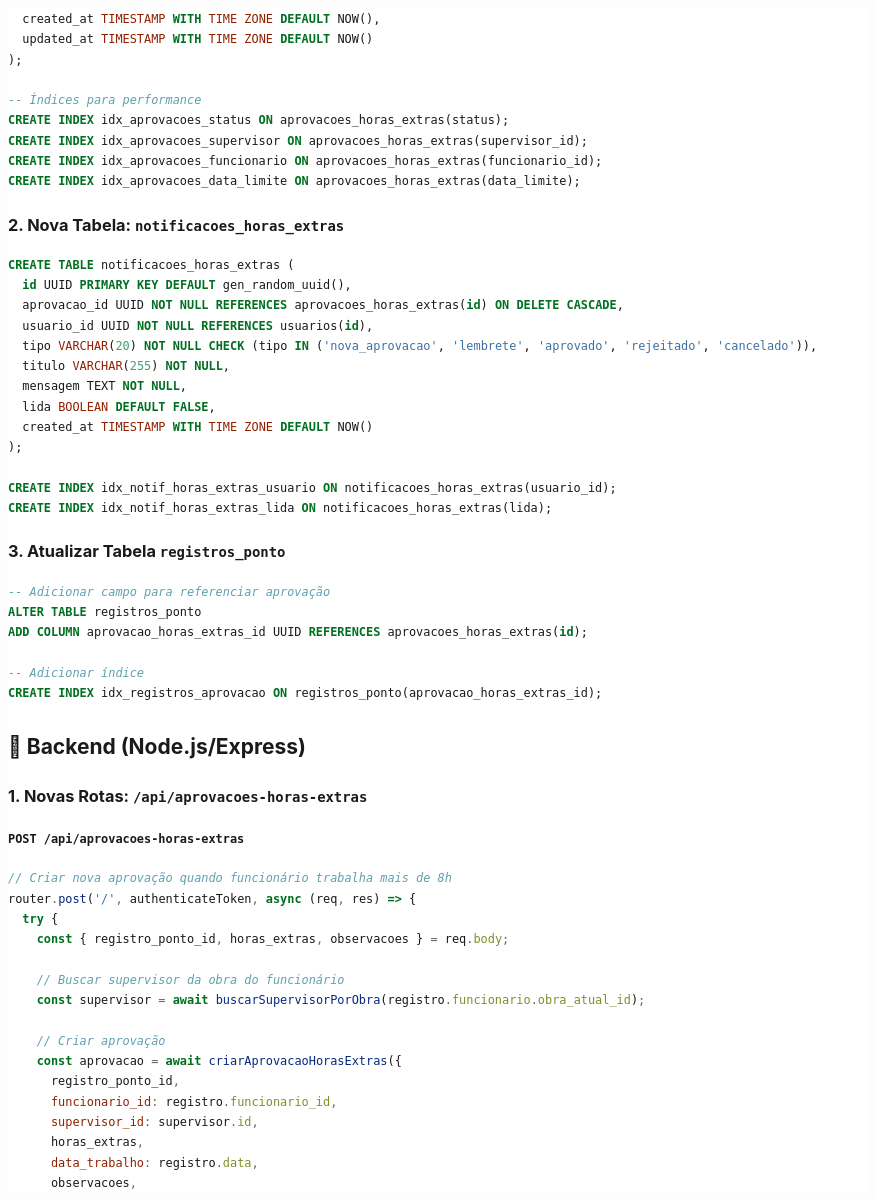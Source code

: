 ```sql
  created_at TIMESTAMP WITH TIME ZONE DEFAULT NOW(),
  updated_at TIMESTAMP WITH TIME ZONE DEFAULT NOW()
);

-- Índices para performance
CREATE INDEX idx_aprovacoes_status ON aprovacoes_horas_extras(status);
CREATE INDEX idx_aprovacoes_supervisor ON aprovacoes_horas_extras(supervisor_id);
CREATE INDEX idx_aprovacoes_funcionario ON aprovacoes_horas_extras(funcionario_id);
CREATE INDEX idx_aprovacoes_data_limite ON aprovacoes_horas_extras(data_limite);
```

### 2. Nova Tabela: `notificacoes_horas_extras`

```sql
CREATE TABLE notificacoes_horas_extras (
  id UUID PRIMARY KEY DEFAULT gen_random_uuid(),
  aprovacao_id UUID NOT NULL REFERENCES aprovacoes_horas_extras(id) ON DELETE CASCADE,
  usuario_id UUID NOT NULL REFERENCES usuarios(id),
  tipo VARCHAR(20) NOT NULL CHECK (tipo IN ('nova_aprovacao', 'lembrete', 'aprovado', 'rejeitado', 'cancelado')),
  titulo VARCHAR(255) NOT NULL,
  mensagem TEXT NOT NULL,
  lida BOOLEAN DEFAULT FALSE,
  created_at TIMESTAMP WITH TIME ZONE DEFAULT NOW()
);

CREATE INDEX idx_notif_horas_extras_usuario ON notificacoes_horas_extras(usuario_id);
CREATE INDEX idx_notif_horas_extras_lida ON notificacoes_horas_extras(lida);
```

### 3. Atualizar Tabela `registros_ponto`

```sql
-- Adicionar campo para referenciar aprovação
ALTER TABLE registros_ponto 
ADD COLUMN aprovacao_horas_extras_id UUID REFERENCES aprovacoes_horas_extras(id);

-- Adicionar índice
CREATE INDEX idx_registros_aprovacao ON registros_ponto(aprovacao_horas_extras_id);
```

## 🔧 Backend (Node.js/Express)

### 1. Novas Rotas: `/api/aprovacoes-horas-extras`

#### `POST /api/aprovacoes-horas-extras`
```javascript
// Criar nova aprovação quando funcionário trabalha mais de 8h
router.post('/', authenticateToken, async (req, res) => {
  try {
    const { registro_ponto_id, horas_extras, observacoes } = req.body;
    
    // Buscar supervisor da obra do funcionário
    const supervisor = await buscarSupervisorPorObra(registro.funcionario.obra_atual_id);
    
    // Criar aprovação
    const aprovacao = await criarAprovacaoHorasExtras({
      registro_ponto_id,
      funcionario_id: registro.funcionario_id,
      supervisor_id: supervisor.id,
      horas_extras,
      data_trabalho: registro.data,
      observacoes,
```